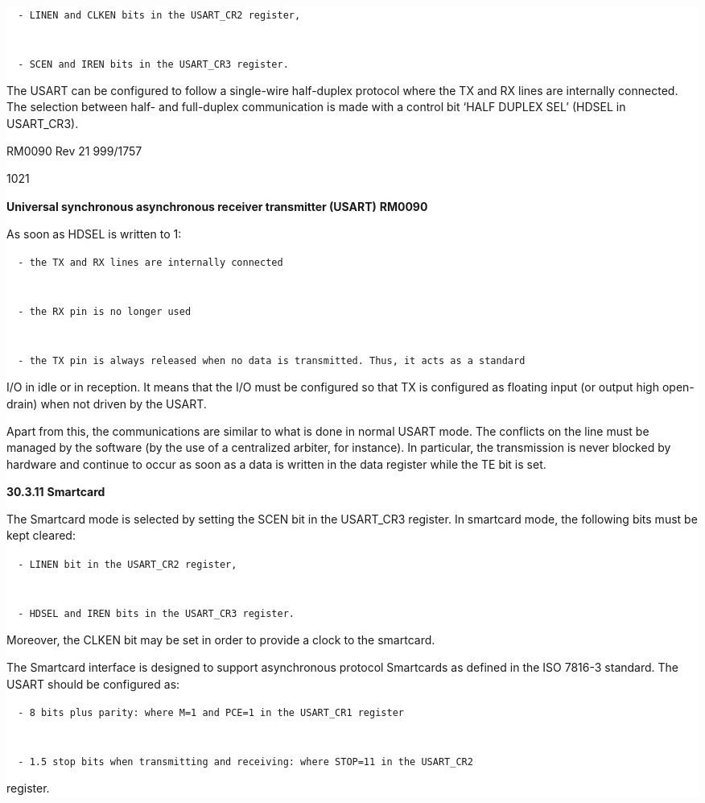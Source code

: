 
      - LINEN and CLKEN bits in the USART_CR2 register,


      - SCEN and IREN bits in the USART_CR3 register.


The USART can be configured to follow a single-wire half-duplex protocol where the TX and
RX lines are internally connected. The selection between half- and full-duplex
communication is made with a control bit ‘HALF DUPLEX SEL’ (HDSEL in USART_CR3).


RM0090 Rev 21 999/1757



1021


**Universal synchronous asynchronous receiver transmitter (USART)** **RM0090**


As soon as HDSEL is written to 1:


      - the TX and RX lines are internally connected


      - the RX pin is no longer used


      - the TX pin is always released when no data is transmitted. Thus, it acts as a standard
I/O in idle or in reception. It means that the I/O must be configured so that TX is
configured as floating input (or output high open-drain) when not driven by the USART.


Apart from this, the communications are similar to what is done in normal USART mode.
The conflicts on the line must be managed by the software (by the use of a centralized
arbiter, for instance). In particular, the transmission is never blocked by hardware and
continue to occur as soon as a data is written in the data register while the TE bit is set.


**30.3.11** **Smartcard**


The Smartcard mode is selected by setting the SCEN bit in the USART_CR3 register. In
smartcard mode, the following bits must be kept cleared:


      - LINEN bit in the USART_CR2 register,


      - HDSEL and IREN bits in the USART_CR3 register.


Moreover, the CLKEN bit may be set in order to provide a clock to the smartcard.


The Smartcard interface is designed to support asynchronous protocol Smartcards as
defined in the ISO 7816-3 standard. The USART should be configured as:


      - 8 bits plus parity: where M=1 and PCE=1 in the USART_CR1 register


      - 1.5 stop bits when transmitting and receiving: where STOP=11 in the USART_CR2
register.

